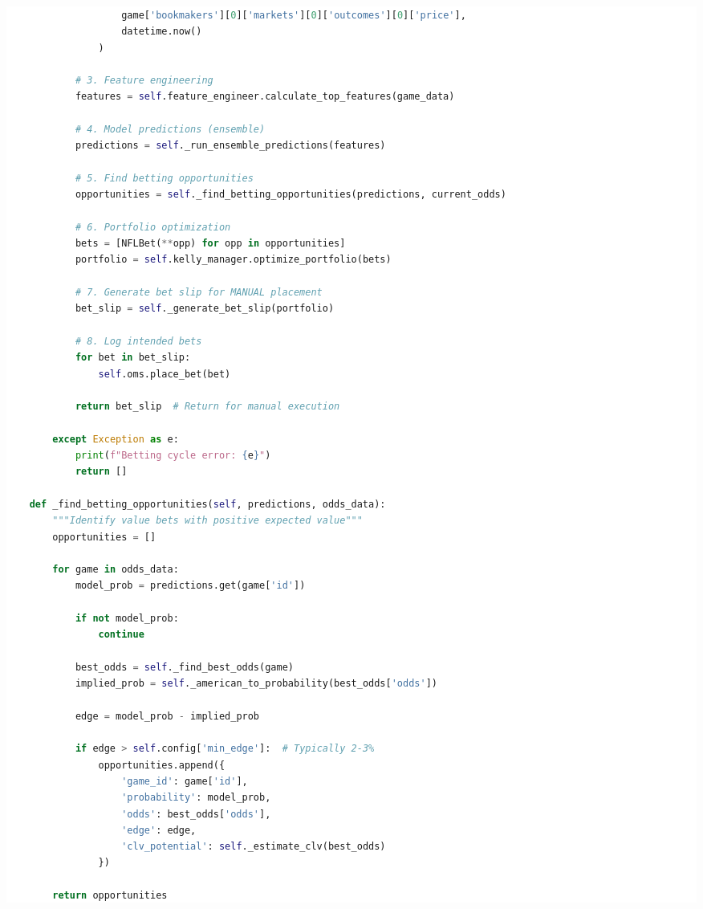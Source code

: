 ```python
                    game['bookmakers'][0]['markets'][0]['outcomes'][0]['price'],
                    datetime.now()
                )
            
            # 3. Feature engineering
            features = self.feature_engineer.calculate_top_features(game_data)
            
            # 4. Model predictions (ensemble)
            predictions = self._run_ensemble_predictions(features)
            
            # 5. Find betting opportunities
            opportunities = self._find_betting_opportunities(predictions, current_odds)
            
            # 6. Portfolio optimization
            bets = [NFLBet(**opp) for opp in opportunities]
            portfolio = self.kelly_manager.optimize_portfolio(bets)
            
            # 7. Generate bet slip for MANUAL placement
            bet_slip = self._generate_bet_slip(portfolio)
            
            # 8. Log intended bets
            for bet in bet_slip:
                self.oms.place_bet(bet)
            
            return bet_slip  # Return for manual execution
            
        except Exception as e:
            print(f"Betting cycle error: {e}")
            return []
    
    def _find_betting_opportunities(self, predictions, odds_data):
        """Identify value bets with positive expected value"""
        opportunities = []
        
        for game in odds_data:
            model_prob = predictions.get(game['id'])
            
            if not model_prob:
                continue
                
            best_odds = self._find_best_odds(game)
            implied_prob = self._american_to_probability(best_odds['odds'])
            
            edge = model_prob - implied_prob
            
            if edge > self.config['min_edge']:  # Typically 2-3%
                opportunities.append({
                    'game_id': game['id'],
                    'probability': model_prob,
                    'odds': best_odds['odds'],
                    'edge': edge,
                    'clv_potential': self._estimate_clv(best_odds)
                })
                
        return opportunities
```
